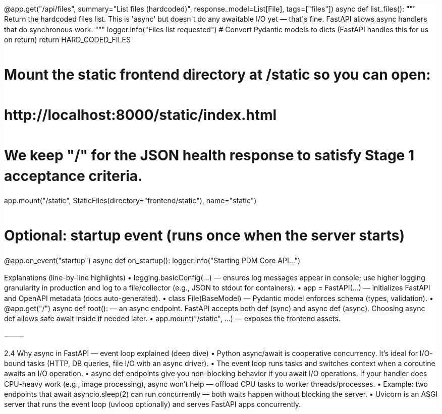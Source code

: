 @app.get("/api/files", summary="List files (hardcoded)", response_model=List[File], tags=["files"])
async def list_files():
"""
Return the hardcoded files list.
This is 'async' but doesn't do any awaitable I/O yet — that's fine.
FastAPI allows async handlers that do synchronous work.
"""
logger.info("Files list requested") # Convert Pydantic models to dicts (FastAPI handles this for us on return)
return HARD_CODED_FILES

# Mount the static frontend directory at /static so you can open:

# http://localhost:8000/static/index.html

# We keep "/" for the JSON health response to satisfy Stage 1 acceptance criteria.

app.mount("/static", StaticFiles(directory="frontend/static"), name="static")

# Optional: startup event (runs once when the server starts)

@app.on_event("startup")
async def on_startup():
logger.info("Starting PDM Core API...")

Explanations (line-by-line highlights)
• logging.basicConfig(...) — ensures log messages appear in console; use higher logging granularity in production and log to a file/collector (e.g., JSON to stdout for containers).
• app = FastAPI(...) — initializes FastAPI and OpenAPI metadata (docs auto-generated).
• class File(BaseModel) — Pydantic model enforces schema (types, validation).
• @app.get("/") async def root(): — an async endpoint. FastAPI accepts both def (sync) and async def (async). Choosing async def allows safe await inside if needed later.
• app.mount("/static", ...) — exposes the frontend assets.

⸻

2.4 Why async in FastAPI — event loop explained (deep dive)
• Python async/await is cooperative concurrency. It’s ideal for I/O-bound tasks (HTTP, DB queries, file I/O with an async driver).
• The event loop runs tasks and switches context when a coroutine awaits an I/O operation.
• async def endpoints give you non-blocking behavior if you await I/O operations. If your handler does CPU-heavy work (e.g., image processing), async won’t help — offload CPU tasks to worker threads/processes.
• Example: two endpoints that await asyncio.sleep(2) can run concurrently — both waits happen without blocking the server.
• Uvicorn is an ASGI server that runs the event loop (uvloop optionally) and serves FastAPI apps concurrently.

